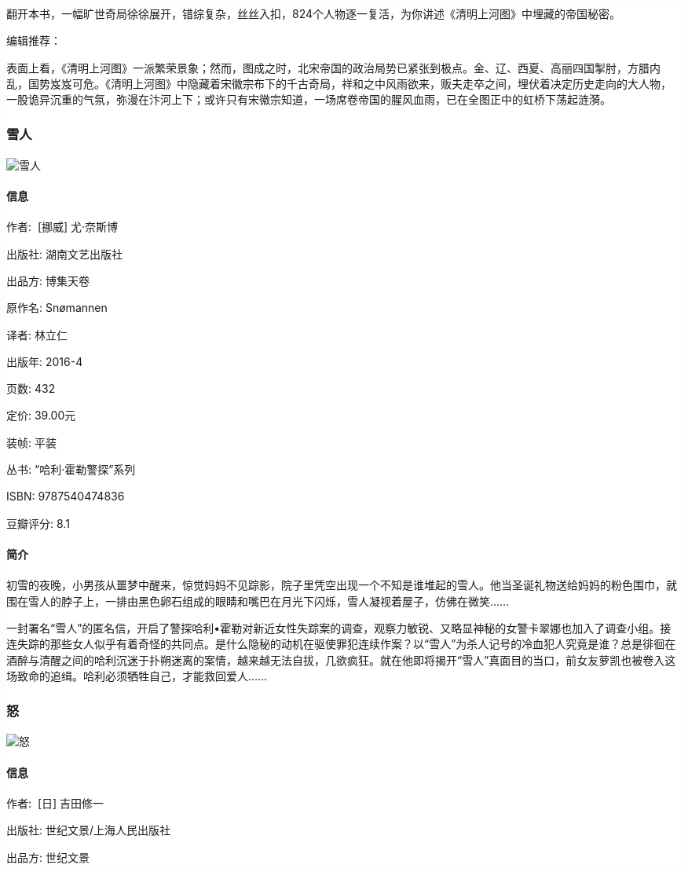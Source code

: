 翻开本书，一幅旷世奇局徐徐展开，错综复杂，丝丝入扣，824个人物逐一复活，为你讲述《清明上河图》中埋藏的帝国秘密。

编辑推荐：

表面上看，《清明上河图》一派繁荣景象；然而，图成之时，北宋帝国的政治局势已紧张到极点。金、辽、西夏、高丽四国掣肘，方腊内乱，国势岌岌可危。《清明上河图》中隐藏着宋徽宗布下的千古奇局，祥和之中风雨欲来，贩夫走卒之间，埋伏着决定历史走向的大人物，一股诡异沉重的气氛，弥漫在汴河上下；或许只有宋徽宗知道，一场席卷帝国的腥风血雨，已在全图正中的虹桥下荡起涟漪。



### 雪人

![雪人](https://img3.doubanio.com/view/subject/l/public/s28976471.jpg)

#### 信息

作者:  [挪威] 尤·奈斯博 

出版社: 湖南文艺出版社 

出品方: 博集天卷 

原作名: Snømannen 

译者: 林立仁 

出版年: 2016-4 

页数: 432 

定价: 39.00元 

装帧: 平装 

丛书: “哈利·霍勒警探”系列 

ISBN: 9787540474836

豆瓣评分: 8.1

#### 简介

初雪的夜晚，小男孩从噩梦中醒来，惊觉妈妈不见踪影，院子里凭空出现一个不知是谁堆起的雪人。他当圣诞礼物送给妈妈的粉色围巾，就围在雪人的脖子上，一排由黑色卵石组成的眼睛和嘴巴在月光下闪烁，雪人凝视着屋子，仿佛在微笑……

一封署名“雪人”的匿名信，开启了警探哈利•霍勒对新近女性失踪案的调查，观察力敏锐、又略显神秘的女警卡翠娜也加入了调查小组。接连失踪的那些女人似乎有着奇怪的共同点。是什么隐秘的动机在驱使罪犯连续作案？以“雪人”为杀人记号的冷血犯人究竟是谁？总是徘徊在酒醉与清醒之间的哈利沉迷于扑朔迷离的案情，越来越无法自拔，几欲疯狂。就在他即将揭开“雪人”真面目的当口，前女友萝凯也被卷入这场致命的追缉。哈利必须牺牲自己，才能救回爱人……



### 怒

![怒](https://img1.doubanio.com/view/subject/l/public/s28873148.jpg)

#### 信息

作者:  [日] 吉田修一 

出版社: 世纪文景/上海人民出版社 

出品方: 世纪文景 
